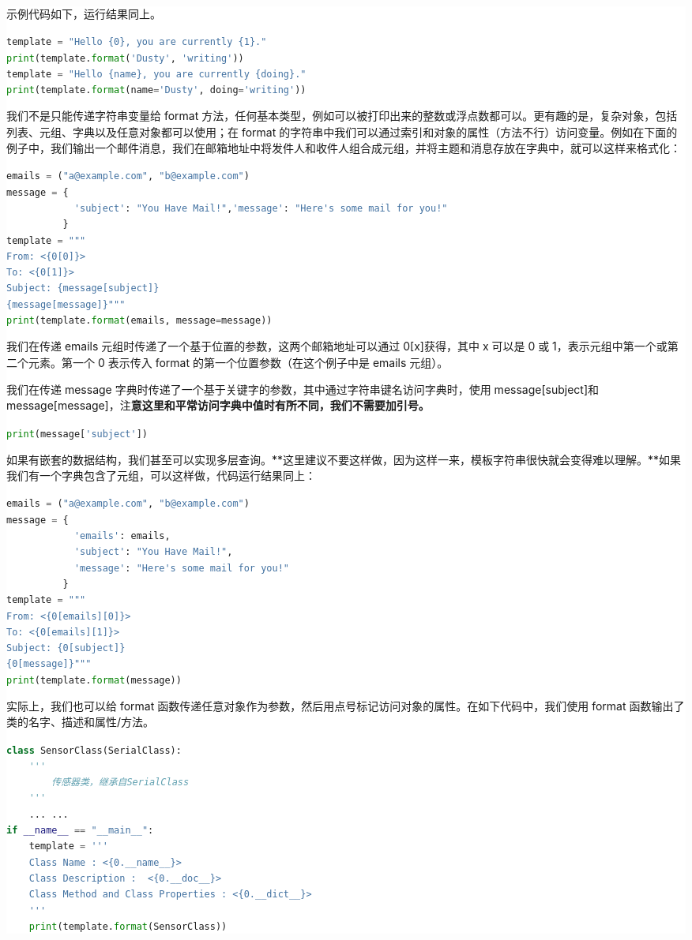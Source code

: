 示例代码如下，运行结果同上。

```python
template = "Hello {0}, you are currently {1}."
print(template.format('Dusty', 'writing'))
template = "Hello {name}, you are currently {doing}."
print(template.format(name='Dusty', doing='writing'))
```

我们不是只能传递字符串变量给 format 方法，任何基本类型，例如可以被打印出来的整数或浮点数都可以。更有趣的是，复杂对象，包括列表、元组、字典以及任意对象都可以使用；在 format 的字符串中我们可以通过索引和对象的属性（方法不行）访问变量。例如在下面的例子中，我们输出一个邮件消息，我们在邮箱地址中将发件人和收件人组合成元组，并将主题和消息存放在字典中，就可以这样来格式化：

```python
emails = ("a@example.com", "b@example.com")
message = {
            'subject': "You Have Mail!",'message': "Here's some mail for you!"
          }
template = """ 
From: <{0[0]}> 
To: <{0[1]}> 
Subject: {message[subject]} 
{message[message]}"""
print(template.format(emails, message=message))
```

我们在传递 emails 元组时传递了一个基于位置的参数，这两个邮箱地址可以通过 0[x]获得，其中 x 可以是 0 或 1，表示元组中第一个或第二个元素。第一个 0 表示传入 format 的第一个位置参数（在这个例子中是 emails 元组）。

我们在传递 message 字典时传递了一个基于关键字的参数，其中通过字符串键名访问字典时，使用 message[subject]和 message[message]，注**意这里和平常访问字典中值时有所不同，我们不需要加引号。**

```python
print(message['subject'])
```

如果有嵌套的数据结构，我们甚至可以实现多层查询。**这里建议不要这样做，因为这样一来，模板字符串很快就会变得难以理解。**如果我们有一个字典包含了元组，可以这样做，代码运行结果同上：

```python
emails = ("a@example.com", "b@example.com")
message = {
            'emails': emails,
            'subject': "You Have Mail!",
            'message': "Here's some mail for you!"
          }
template = """ 
From: <{0[emails][0]}> 
To: <{0[emails][1]}> 
Subject: {0[subject]} 
{0[message]}"""
print(template.format(message))
```

实际上，我们也可以给 format 函数传递任意对象作为参数，然后用点号标记访问对象的属性。在如下代码中，我们使用 format 函数输出了类的名字、描述和属性/方法。

```python
class SensorClass(SerialClass):
    '''
        传感器类，继承自SerialClass
    '''
    ... ...
if __name__ == "__main__":
    template = '''
    Class Name : <{0.__name__}>
    Class Description :  <{0.__doc__}>
    Class Method and Class Properties : <{0.__dict__}>    
    '''
    print(template.format(SensorClass))
```
